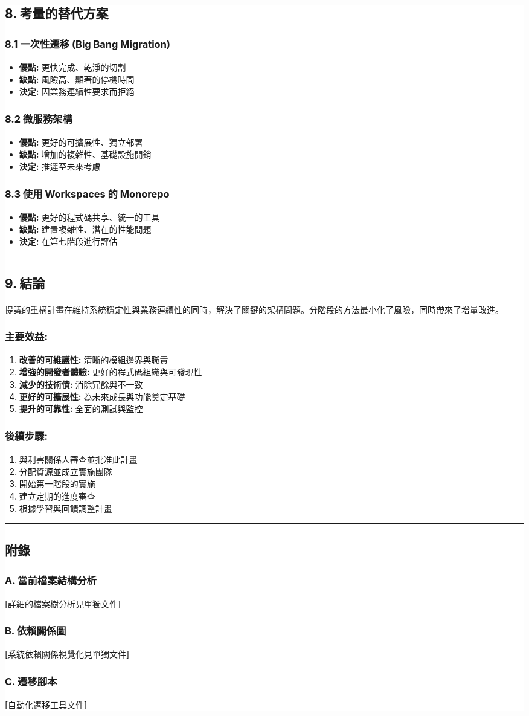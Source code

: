 
## 8. 考量的替代方案

### 8.1 一次性遷移 (Big Bang Migration)
- **優點:** 更快完成、乾淨的切割
- **缺點:** 風險高、顯著的停機時間
- **決定:** 因業務連續性要求而拒絕

### 8.2 微服務架構
- **優點:** 更好的可擴展性、獨立部署
- **缺點:** 增加的複雜性、基礎設施開銷
- **決定:** 推遲至未來考慮

### 8.3 使用 Workspaces 的 Monorepo
- **優點:** 更好的程式碼共享、統一的工具
- **缺點:** 建置複雜性、潛在的性能問題
- **決定:** 在第七階段進行評估

---

## 9. 結論

提議的重構計畫在維持系統穩定性與業務連續性的同時，解決了關鍵的架構問題。分階段的方法最小化了風險，同時帶來了增量改進。

### 主要效益:
1. **改善的可維護性:** 清晰的模組邊界與職責
2. **增強的開發者體驗:** 更好的程式碼組織與可發現性
3. **減少的技術債:** 消除冗餘與不一致
4. **更好的可擴展性:** 為未來成長與功能奠定基礎
5. **提升的可靠性:** 全面的測試與監控

### 後續步驟:
1. 與利害關係人審查並批准此計畫
2. 分配資源並成立實施團隊
3. 開始第一階段的實施
4. 建立定期的進度審查
5. 根據學習與回饋調整計畫

---

## 附錄

### A. 當前檔案結構分析
[詳細的檔案樹分析見單獨文件]

### B. 依賴關係圖
[系統依賴關係視覺化見單獨文件]

### C. 遷移腳本
[自動化遷移工具文件]
